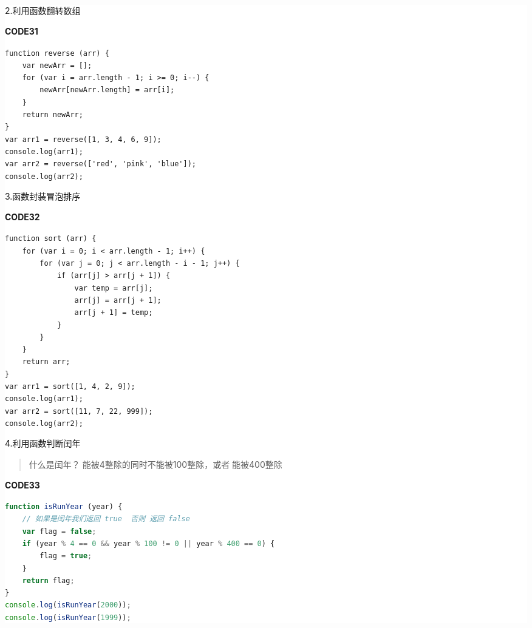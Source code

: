 
2.利用函数翻转数组

**CODE31**

```JS
function reverse (arr) {
    var newArr = [];
    for (var i = arr.length - 1; i >= 0; i--) {
        newArr[newArr.length] = arr[i];
    }
    return newArr;
}
var arr1 = reverse([1, 3, 4, 6, 9]);
console.log(arr1);
var arr2 = reverse(['red', 'pink', 'blue']);
console.log(arr2);
```

3.函数封装冒泡排序

**CODE32**

```JS
function sort (arr) {
    for (var i = 0; i < arr.length - 1; i++) {
        for (var j = 0; j < arr.length - i - 1; j++) {
            if (arr[j] > arr[j + 1]) {
                var temp = arr[j];
                arr[j] = arr[j + 1];
                arr[j + 1] = temp;
            }
        }
    }
    return arr;
}
var arr1 = sort([1, 4, 2, 9]);
console.log(arr1);
var arr2 = sort([11, 7, 22, 999]);
console.log(arr2);
```

4.利用函数判断闰年

> 什么是闰年？ 能被4整除的同时不能被100整除，或者 能被400整除

**CODE33**

```js
function isRunYear (year) {
    // 如果是闰年我们返回 true  否则 返回 false 
    var flag = false;
    if (year % 4 == 0 && year % 100 != 0 || year % 400 == 0) {
        flag = true;
    }
    return flag;
}
console.log(isRunYear(2000));
console.log(isRunYear(1999));
```
